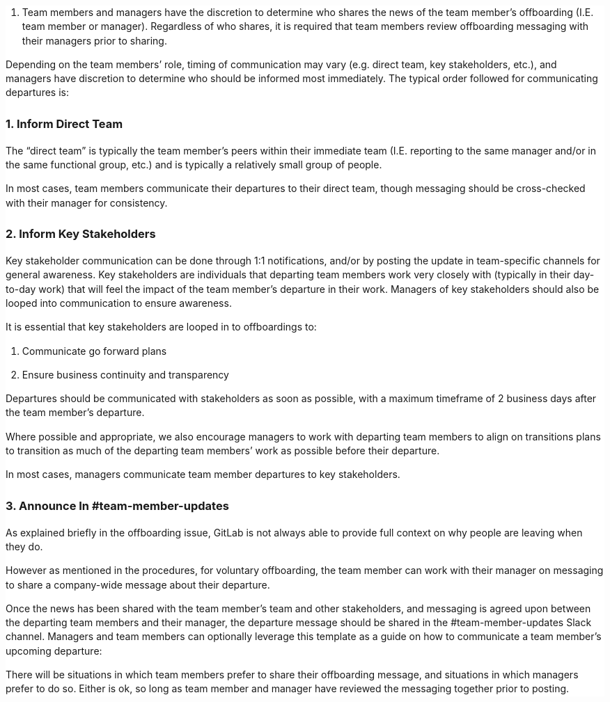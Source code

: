 1. Team members and managers have the discretion to determine who shares the news of the team member’s offboarding (I.E. team member or manager). Regardless of who shares, it is required that team members review offboarding messaging with their managers prior to sharing.

Depending on the team members’ role, timing of communication may vary (e.g. direct team, key stakeholders, etc.), and managers have discretion to determine who should be informed most immediately. The typical order followed for communicating departures is:

### 1. Inform Direct Team

The “direct team” is typically the team member’s peers within their immediate team (I.E. reporting to the same manager and/or in the same functional group, etc.) and is typically a relatively small group of people.

In most cases, team members communicate their departures to their direct team, though messaging should be cross-checked with their manager for consistency.

### 2. Inform Key Stakeholders

Key stakeholder communication can be done through 1:1 notifications, and/or by posting the update in team-specific channels for general awareness. Key stakeholders are individuals that departing team members work very closely with (typically in their day-to-day work) that will feel the impact of the team member’s departure in their work. Managers of key stakeholders should also be looped into communication to ensure awareness.

It is essential that key stakeholders are looped in to offboardings to:

1. Communicate go forward plans

1. Ensure business continuity and transparency

Departures should be communicated with stakeholders as soon as possible, with a maximum timeframe of 2 business days after the team member’s departure.

Where possible and appropriate, we also encourage managers to work with departing team members to align on transitions plans to transition as much of the departing team members’ work as possible before their departure.

In most cases, managers communicate team member departures to key stakeholders.

### 3. Announce In #team-member-updates

As explained briefly in the offboarding issue, GitLab is not always able to provide full context on why people are leaving when they do.

However as mentioned in the procedures, for voluntary offboarding, the team member can work with their manager on messaging to share a company-wide message about their departure.

Once the news has been shared with the team member’s team and other stakeholders, and messaging is agreed upon between the departing team members and their manager, the departure message should be shared in the #team-member-updates Slack channel. Managers and team members can optionally leverage this template as a guide on how to communicate a team member’s upcoming departure:



There will be situations in which team members prefer to share their offboarding message, and situations in which managers prefer to do so. Either is ok, so long as team member and manager have reviewed the messaging together prior to posting.
